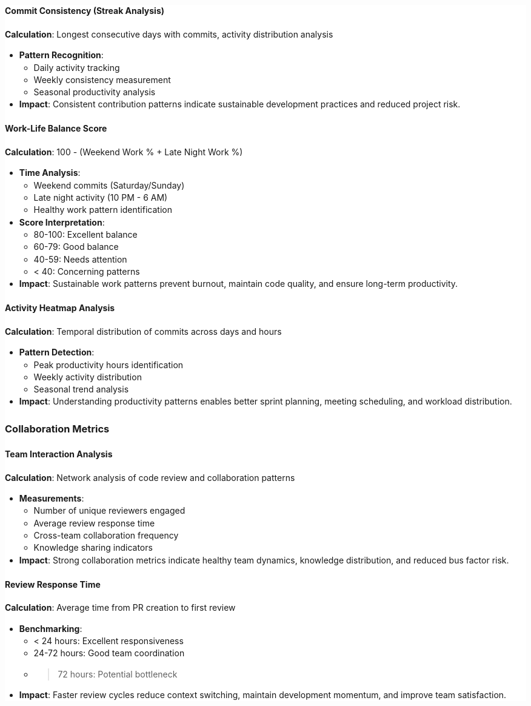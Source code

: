 #### **Commit Consistency (Streak Analysis)**
**Calculation**: Longest consecutive days with commits, activity distribution analysis
- **Pattern Recognition**:
  - Daily activity tracking
  - Weekly consistency measurement
  - Seasonal productivity analysis
- **Impact**: Consistent contribution patterns indicate sustainable development practices and reduced project risk.

#### **Work-Life Balance Score**
**Calculation**: 100 - (Weekend Work % + Late Night Work %)
- **Time Analysis**:
  - Weekend commits (Saturday/Sunday)
  - Late night activity (10 PM - 6 AM)
  - Healthy work pattern identification
- **Score Interpretation**:
  - 80-100: Excellent balance
  - 60-79: Good balance
  - 40-59: Needs attention
  - < 40: Concerning patterns
- **Impact**: Sustainable work patterns prevent burnout, maintain code quality, and ensure long-term productivity.

#### **Activity Heatmap Analysis**
**Calculation**: Temporal distribution of commits across days and hours
- **Pattern Detection**:
  - Peak productivity hours identification
  - Weekly activity distribution
  - Seasonal trend analysis
- **Impact**: Understanding productivity patterns enables better sprint planning, meeting scheduling, and workload distribution.

### **Collaboration Metrics**

#### **Team Interaction Analysis**
**Calculation**: Network analysis of code review and collaboration patterns
- **Measurements**:
  - Number of unique reviewers engaged
  - Average review response time
  - Cross-team collaboration frequency
  - Knowledge sharing indicators
- **Impact**: Strong collaboration metrics indicate healthy team dynamics, knowledge distribution, and reduced bus factor risk.

#### **Review Response Time**
**Calculation**: Average time from PR creation to first review
- **Benchmarking**:
  - < 24 hours: Excellent responsiveness
  - 24-72 hours: Good team coordination
  - > 72 hours: Potential bottleneck
- **Impact**: Faster review cycles reduce context switching, maintain development momentum, and improve team satisfaction.
